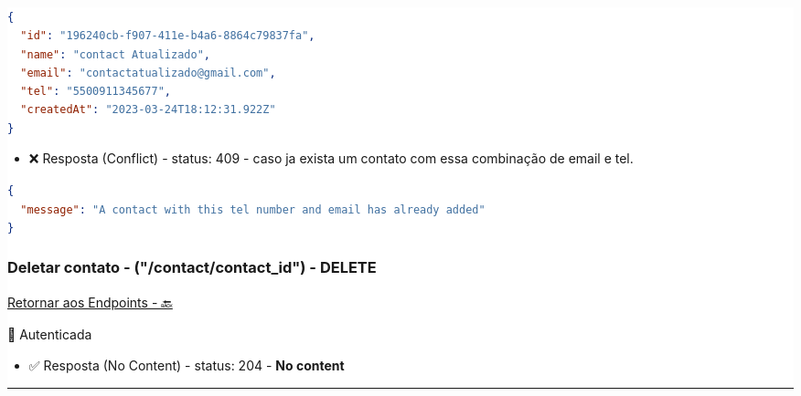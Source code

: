 ```json
{
  "id": "196240cb-f907-411e-b4a6-8864c79837fa",
  "name": "contact Atualizado",
  "email": "contactatualizado@gmail.com",
  "tel": "5500911345677",
  "createdAt": "2023-03-24T18:12:31.922Z"
}
```

- ❌ Resposta (Conflict) - status: 409 - caso ja exista um contato com essa combinação de email e tel.

```json
{
  "message": "A contact with this tel number and email has already added"
}
```

### Deletar contato - ("/contact/**contact_id**") - DELETE

[Retornar aos Endpoints - 🔙](#endpoints)

🔐 Autenticada

- ✅ Resposta (No Content) - status: 204 - **No content**

---
